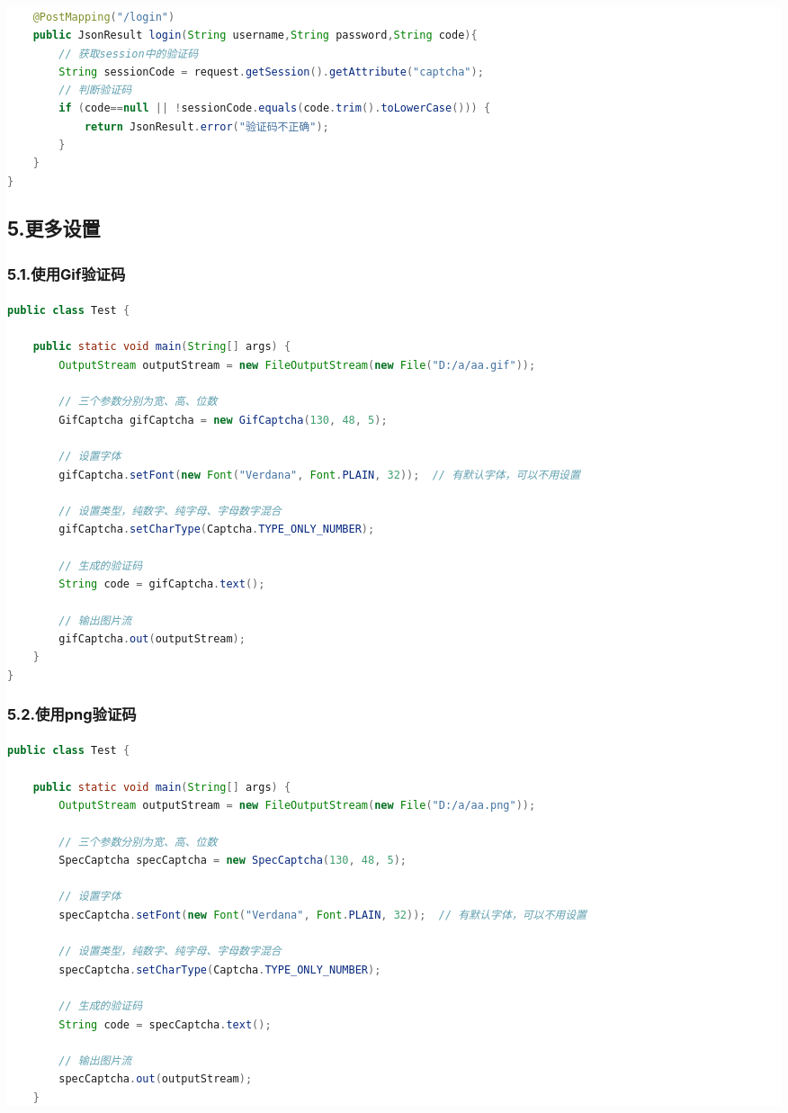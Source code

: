 ```java
    @PostMapping("/login")
    public JsonResult login(String username,String password,String code){
        // 获取session中的验证码
        String sessionCode = request.getSession().getAttribute("captcha");
        // 判断验证码
        if (code==null || !sessionCode.equals(code.trim().toLowerCase())) {
            return JsonResult.error("验证码不正确");
        }
    }  
}
```

## 5.更多设置

### 5.1.使用Gif验证码

```java
public class Test {
    
    public static void main(String[] args) {
        OutputStream outputStream = new FileOutputStream(new File("D:/a/aa.gif"));
        
        // 三个参数分别为宽、高、位数
        GifCaptcha gifCaptcha = new GifCaptcha(130, 48, 5);
        
        // 设置字体
        gifCaptcha.setFont(new Font("Verdana", Font.PLAIN, 32));  // 有默认字体，可以不用设置
        
        // 设置类型，纯数字、纯字母、字母数字混合
        gifCaptcha.setCharType(Captcha.TYPE_ONLY_NUMBER);
        
        // 生成的验证码
        String code = gifCaptcha.text();
        
        // 输出图片流
        gifCaptcha.out(outputStream);
    }
}
```

### 5.2.使用png验证码

```java
public class Test {
    
    public static void main(String[] args) {
        OutputStream outputStream = new FileOutputStream(new File("D:/a/aa.png"));
        
        // 三个参数分别为宽、高、位数
        SpecCaptcha specCaptcha = new SpecCaptcha(130, 48, 5);
        
        // 设置字体
        specCaptcha.setFont(new Font("Verdana", Font.PLAIN, 32));  // 有默认字体，可以不用设置
        
        // 设置类型，纯数字、纯字母、字母数字混合
        specCaptcha.setCharType(Captcha.TYPE_ONLY_NUMBER);
        
        // 生成的验证码
        String code = specCaptcha.text();
        
        // 输出图片流
        specCaptcha.out(outputStream);
    }
```